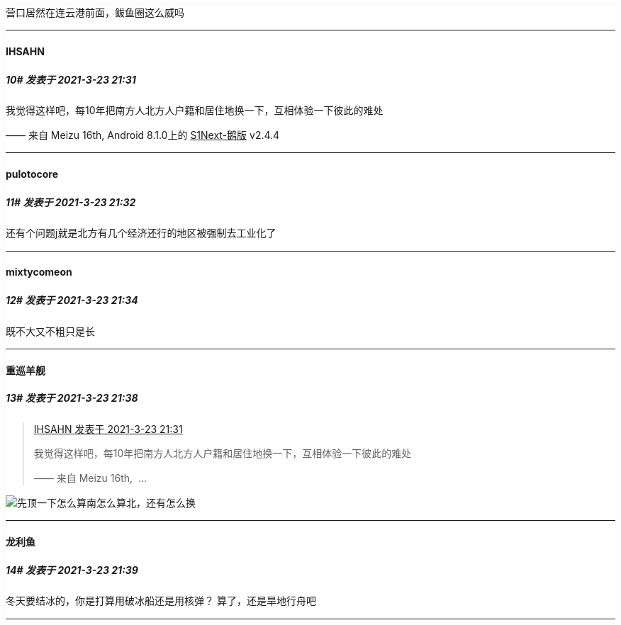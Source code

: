 
营口居然在连云港前面，鲅鱼圈这么威吗


-----

####  IHSAHN  
##### 10#       发表于 2021-3-23 21:31


我觉得这样吧，每10年把南方人北方人户籍和居住地换一下，互相体验一下彼此的难处

—— 来自 Meizu 16th, Android 8.1.0上的 [S1Next-鹅版](https://github.com/ykrank/S1-Next/releases) v2.4.4


-----

####  pulotocore  
##### 11#       发表于 2021-3-23 21:32


还有个问题j就是北方有几个经济还行的地区被强制去工业化了


-----

####  mixtycomeon  
##### 12#       发表于 2021-3-23 21:34


既不大又不粗只是长


-----

####  重巡羊舰  
##### 13#       发表于 2021-3-23 21:38


<blockquote><a href="httphttps://bbs.saraba1st.com/2b/forum.php?mod=redirect&amp;goto=findpost&amp;pid=50713330&amp;ptid=1994654" target="_blank">IHSAHN 发表于 2021-3-23 21:31</a>

我觉得这样吧，每10年把南方人北方人户籍和居住地换一下，互相体验一下彼此的难处


—— 来自 Meizu 16th,  ...</blockquote>
<img src="https://static.saraba1st.com/image/smiley/face2017/067.png" referrerpolicy="no-referrer">先顶一下怎么算南怎么算北，还有怎么换


-----

####  龙利鱼  
##### 14#       发表于 2021-3-23 21:39


冬天要结冰的，你是打算用破冰船还是用核弹？
算了，还是旱地行舟吧


-----
